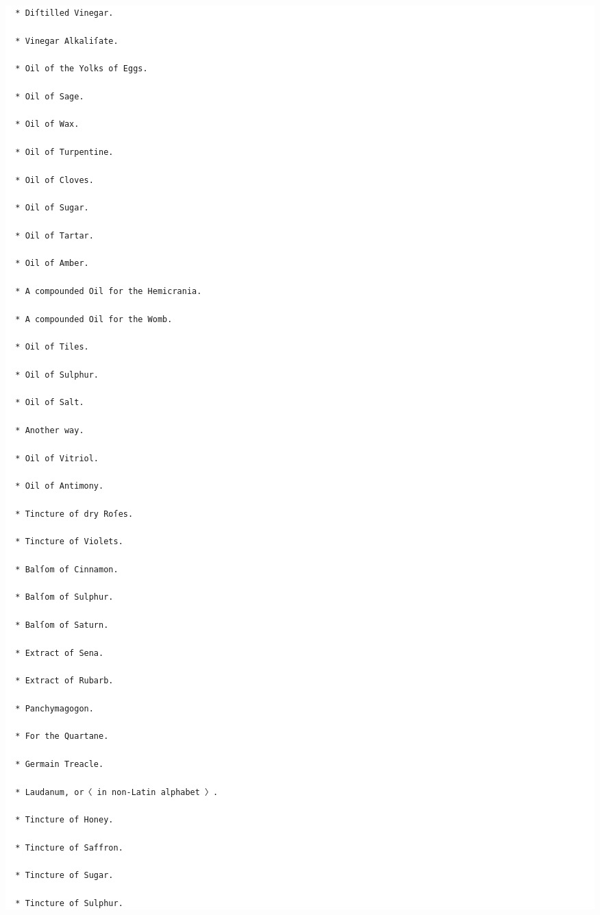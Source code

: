       * Diſtilled Vinegar.

      * Vinegar Alkaliſate.

      * Oil of the Yolks of Eggs.

      * Oil of Sage.

      * Oil of Wax.

      * Oil of Turpentine.

      * Oil of Cloves.

      * Oil of Sugar.

      * Oil of Tartar.

      * Oil of Amber.

      * A compounded Oil for the Hemicrania.

      * A compounded Oil for the Womb.

      * Oil of Tiles.

      * Oil of Sulphur.

      * Oil of Salt.

      * Another way.

      * Oil of Vitriol.

      * Oil of Antimony.

      * Tincture of dry Roſes.

      * Tincture of Violets.

      * Balſom of Cinnamon.

      * Balſom of Sulphur.

      * Balſom of Saturn.

      * Extract of Sena.

      * Extract of Rubarb.

      * Panchymagogon.

      * For the Quartane.

      * Germain Treacle.

      * Laudanum, or〈 in non-Latin alphabet 〉.

      * Tincture of Honey.

      * Tincture of Saffron.

      * Tincture of Sugar.

      * Tincture of Sulphur.
